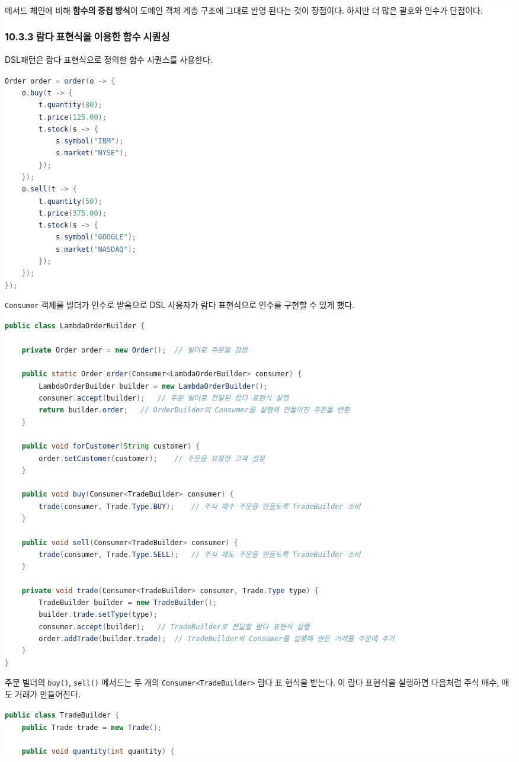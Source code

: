 메서드 체인에 비해 **함수의 중첩 방식**이 도메인 객체 계층 구조에 그대로 반영 된다는 것이 장점이다.
하지만 더 많은 괄호와 인수가 단점이다.

### 10.3.3 람다 표현식을 이용한 함수 시퀀싱
DSL패턴은 람다 표현식으로 정의한 함수 시퀀스를 사용한다.
```java
Order order = order(o -> {
    o.buy(t -> {
        t.quantity(80);
        t.price(125.00);
        t.stock(s -> {
            s.symbol("IBM");
            s.market("NYSE");
        });
    });
    o.sell(t -> {
        t.quantity(50);
        t.price(375.00);
        t.stock(s -> {
            s.symbol("GOOGLE");
            s.market("NASDAQ");
        });
    });
});
```
`Consumer` 객체를 빌더가 인수로 받음으로 DSL 사용자가 람다 표현식으로 인수를 구현할 수 있게 했다.

```java
public class LambdaOrderBuilder {

    private Order order = new Order();	// 빌더로 주문을 감쌈

    public static Order order(Consumer<LambdaOrderBuilder> consumer) {
        LambdaOrderBuilder builder = new LambdaOrderBuilder();
        consumer.accept(builder);	// 주문 빌더로 전달된 람다 표현식 실행
        return builder.order;	// OrderBuilder의 Consumer를 실행해 만들어진 주문을 반환
    }

    public void forCustomer(String customer) {
        order.setCustomer(customer);	// 주문을 요청한 고객 설정
    }

    public void buy(Consumer<TradeBuilder> consumer) {
        trade(consumer, Trade.Type.BUY);	// 주식 매수 주문을 만들도록 TradeBuilder 소비
    }

    public void sell(Consumer<TradeBuilder> consumer) {
        trade(consumer, Trade.Type.SELL);	// 주식 매도 주문을 만들도록 TradeBuilder 소비
    }

    private void trade(Consumer<TradeBuilder> consumer, Trade.Type type) {
        TradeBuilder builder = new TradeBuilder();
        builder.trade.setType(type);
        consumer.accept(builder);	// TradeBuilder로 전달할 람다 표현식 실행
        order.addTrade(builder.trade);	// TradeBuilder의 Consumer를 실행해 만든 거래를 주문에 추가
    }
}
```
주문 빌더의 `buy()`, `sell()` 메서드는 두 개의 `Consumer<TradeBuilder>` 람다 표 현식을 받는다.
이 람다 표현식을 실행하면 다음처럼 주식 매수, 매도 거래가 만들어진다.
```java
public class TradeBuilder {
    public Trade trade = new Trade();

    public void quantity(int quantity) {
```
